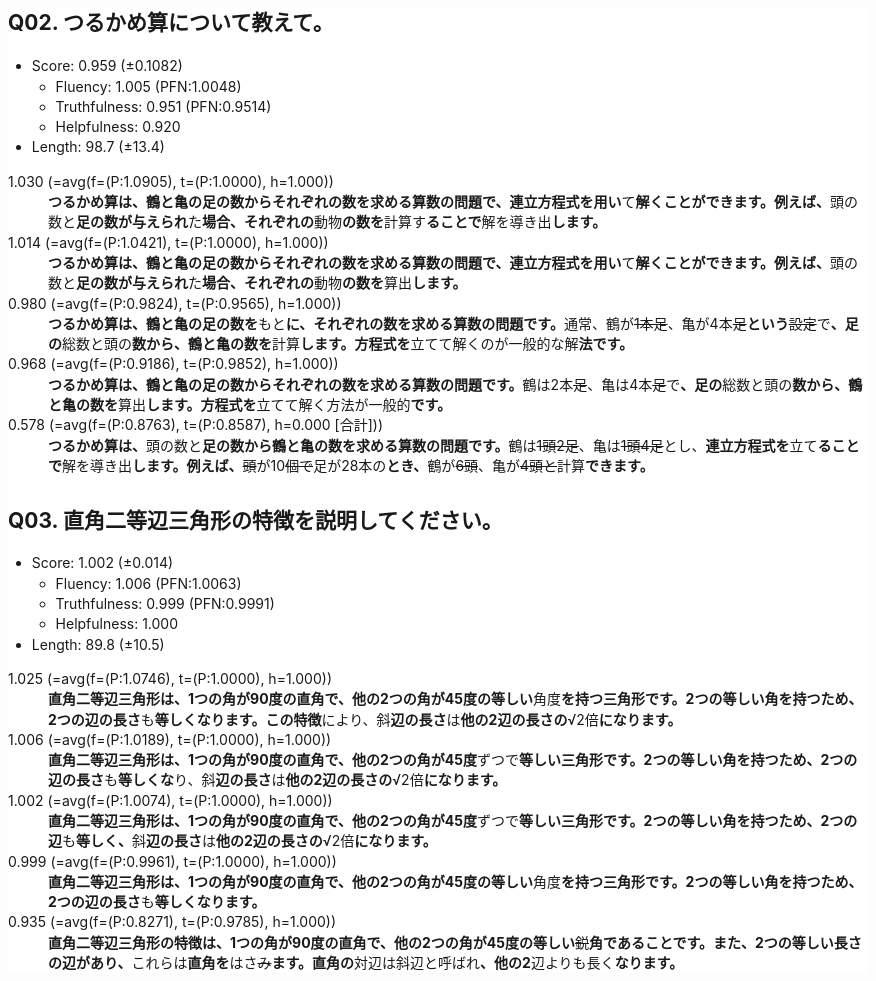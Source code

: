 </dl>

## <a name="Q02"></a>Q02. つるかめ算について教えて。

- Score: 0.959 (±0.1082)
  - Fluency: 1.005 (PFN:1.0048)
  - Truthfulness: 0.951 (PFN:0.9514)
  - Helpfulness: 0.920
- Length: 98.7 (±13.4)

<dl>
<dt>1.030 (=avg(f=(P:1.0905), t=(P:1.0000), h=1.000))</dt>
<dd><b>つるかめ算は、鶴と亀の足の数からそれぞれの数を求める算数の問題で、連立方程式を用い</b>て<b>解くことができます。例えば、</b>頭の数と<b>足の数が与えられ</b>た<b>場合、それぞれの</b>動物<b>の数を</b>計算す<b>ることで</b>解を導き出<b>します。</b></dd>
<dt>1.014 (=avg(f=(P:1.0421), t=(P:1.0000), h=1.000))</dt>
<dd><b>つるかめ算は、鶴と亀の足の数からそれぞれの数を求める算数の問題で、連立方程式を用い</b>て<b>解くことができます。例えば、</b>頭の数と<b>足の数が与えられ</b>た<b>場合、それぞれの</b>動物<b>の数を</b>算出<b>します。</b></dd>
<dt>0.980 (=avg(f=(P:0.9824), t=(P:0.9565), h=1.000))</dt>
<dd><b>つるかめ算は、鶴と亀の足の数を</b>もと<b>に、それぞれの数を求める算数の問題です。</b>通常、鶴が<s>1本足</s>、亀が4本<s>足</s><b>という</b><s>設定</s>で<b>、足の</b>総数と頭の<b>数から、鶴と亀の数を</b>計算<b>します。方程式を</b>立てて解くのが一般的な解<b>法です。</b></dd>
<dt>0.968 (=avg(f=(P:0.9186), t=(P:0.9852), h=1.000))</dt>
<dd><b>つるかめ算は、鶴と亀の足の数からそれぞれの数を求める算数の問題です。</b>鶴は2本<s>足</s>、亀は4本<s>足</s>で<b>、足の</b>総数と頭の<b>数から、鶴と亀の数を</b>算出<b>します。方程式を</b>立てて解く方法が一般的<b>です。</b></dd>
<dt>0.578 (=avg(f=(P:0.8763), t=(P:0.8587), h=0.000 [合計]))</dt>
<dd><b>つるかめ算は、</b>頭の数と<b>足の数から鶴と亀の数を求める算数の問題です。</b>鶴は<s>1頭2足</s>、亀は<s>1頭4足</s>とし、<b>連立方程式を</b>立て<b>ることで</b>解を導き出<b>します。例えば、</b><s>頭</s>が10<s>個で</s>足が28本の<b>とき、</b>鶴が<s>6頭</s>、亀が<s>4頭と</s>計算<b>できます。</b></dd>
</dl>

## <a name="Q03"></a>Q03. 直角二等辺三角形の特徴を説明してください。

- Score: 1.002 (±0.014)
  - Fluency: 1.006 (PFN:1.0063)
  - Truthfulness: 0.999 (PFN:0.9991)
  - Helpfulness: 1.000
- Length: 89.8 (±10.5)

<dl>
<dt>1.025 (=avg(f=(P:1.0746), t=(P:1.0000), h=1.000))</dt>
<dd><b>直角二等辺三角形は、1つの角が90度の直角で、他の2つの角が45度の等しい</b>角度<b>を持つ三角形です。2つの等しい角を持つため、2つの辺の長さ</b>も<b>等しくなります。この特徴</b>により、斜<b>辺の長さ</b>は<b>他の2辺の長さの</b>√2倍<b>になります。</b></dd>
<dt>1.006 (=avg(f=(P:1.0189), t=(P:1.0000), h=1.000))</dt>
<dd><b>直角二等辺三角形は、1つの角が90度の直角で、他の2つの角が45度</b>ずつで<b>等しい三角形です。2つの等しい角を持つため、2つの辺の長さ</b>も<b>等しくな</b>り、斜<b>辺の長さ</b>は<b>他の2辺の長さの</b>√2倍<b>になります。</b></dd>
<dt>1.002 (=avg(f=(P:1.0074), t=(P:1.0000), h=1.000))</dt>
<dd><b>直角二等辺三角形は、1つの角が90度の直角で、他の2つの角が45度</b>ずつで<b>等しい三角形です。2つの等しい角を持つため、2つの辺</b>も<b>等しく、</b>斜<b>辺の長さ</b>は<b>他の2辺の長さの</b>√2倍<b>になります。</b></dd>
<dt>0.999 (=avg(f=(P:0.9961), t=(P:1.0000), h=1.000))</dt>
<dd><b>直角二等辺三角形は、1つの角が90度の直角で、他の2つの角が45度の等しい</b>角度<b>を持つ三角形です。2つの等しい角を持つため、2つの辺の長さ</b>も<b>等しくなります。</b></dd>
<dt>0.935 (=avg(f=(P:0.8271), t=(P:0.9785), h=1.000))</dt>
<dd><b>直角二等辺三角形の特徴は、1つの角が90度の直角で、他の2つの角が45度の等しい</b><s>鋭</s><b>角であることです。また、2つの等しい長さの辺があり、</b>これらは<b>直角を</b>はさ<s>み</s><b>ます。直角の</b>対辺は斜辺と呼ばれ<b>、他の2</b>辺よりも長く<b>なります。</b></dd>
</dl>

